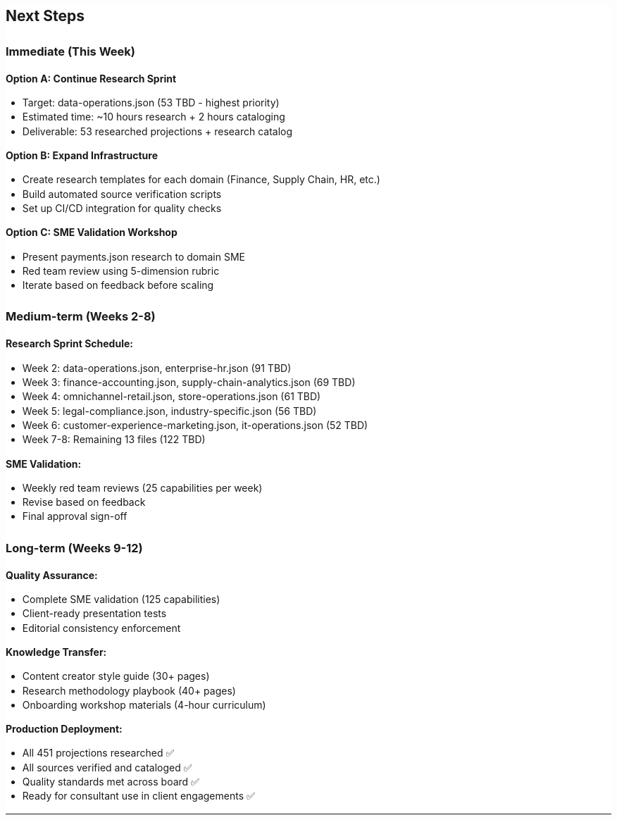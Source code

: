 
## Next Steps

### Immediate (This Week)

**Option A: Continue Research Sprint**
- Target: data-operations.json (53 TBD - highest priority)
- Estimated time: ~10 hours research + 2 hours cataloging
- Deliverable: 53 researched projections + research catalog

**Option B: Expand Infrastructure**
- Create research templates for each domain (Finance, Supply Chain, HR, etc.)
- Build automated source verification scripts
- Set up CI/CD integration for quality checks

**Option C: SME Validation Workshop**
- Present payments.json research to domain SME
- Red team review using 5-dimension rubric
- Iterate based on feedback before scaling

### Medium-term (Weeks 2-8)

**Research Sprint Schedule:**
- Week 2: data-operations.json, enterprise-hr.json (91 TBD)
- Week 3: finance-accounting.json, supply-chain-analytics.json (69 TBD)
- Week 4: omnichannel-retail.json, store-operations.json (61 TBD)
- Week 5: legal-compliance.json, industry-specific.json (56 TBD)
- Week 6: customer-experience-marketing.json, it-operations.json (52 TBD)
- Week 7-8: Remaining 13 files (122 TBD)

**SME Validation:**
- Weekly red team reviews (25 capabilities per week)
- Revise based on feedback
- Final approval sign-off

### Long-term (Weeks 9-12)

**Quality Assurance:**
- Complete SME validation (125 capabilities)
- Client-ready presentation tests
- Editorial consistency enforcement

**Knowledge Transfer:**
- Content creator style guide (30+ pages)
- Research methodology playbook (40+ pages)
- Onboarding workshop materials (4-hour curriculum)

**Production Deployment:**
- All 451 projections researched ✅
- All sources verified and cataloged ✅
- Quality standards met across board ✅
- Ready for consultant use in client engagements ✅

---
